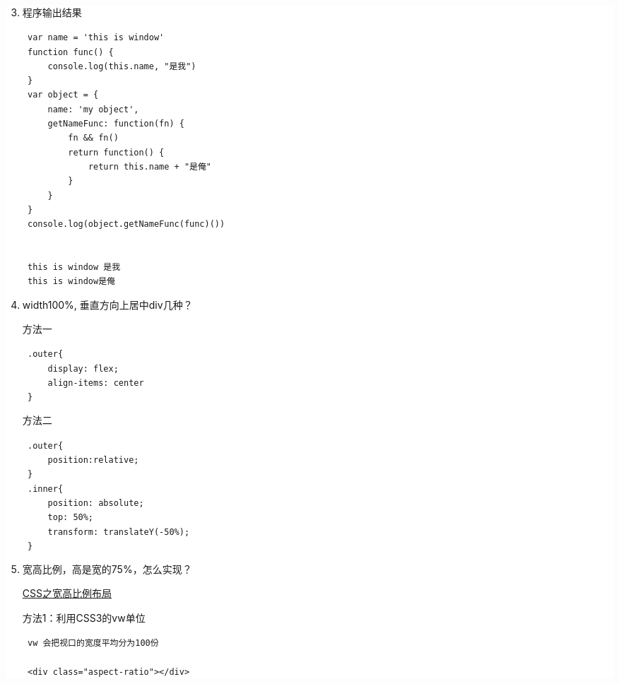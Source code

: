 		
		
		
		
			
		
		
		
		
		
		
3. 程序输出结果
	
		var name = 'this is window'
		function func() {
			console.log(this.name, "是我")
		}
		var object = {
			name: 'my object',
			getNameFunc: function(fn) {
				fn && fn()
				return function() {
					return this.name + "是俺"
				}
			}
		}
		console.log(object.getNameFunc(func)())
		
		
		this is window 是我
		this is window是俺
		
4. width100%, 垂直方向上居中div几种？
	
	方法一
	
		.outer{
		    display: flex;
		    align-items: center
		}
			
	方法二
	
		.outer{
		    position:relative;
		}
		.inner{
		    position: absolute;
		    top: 50%;
		    transform: translateY(-50%);
		}
		
		
	
5. 宽高比例，高是宽的75%，怎么实现？

	[CSS之宽高比例布局](https://juejin.im/post/5ca35946f265da30a857c4e8)
		
	方法1：利用CSS3的vw单位
			
		vw 会把视口的宽度平均分为100份
		
		<div class="aspect-ratio"></div>
		